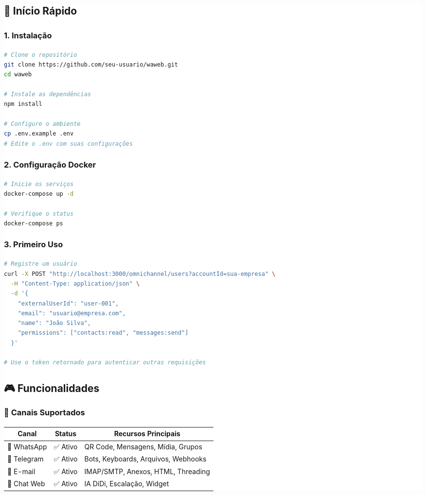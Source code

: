 ## 🚀 Início Rápido

### 1. Instalação
```bash
# Clone o repositório
git clone https://github.com/seu-usuario/waweb.git
cd waweb

# Instale as dependências
npm install

# Configure o ambiente
cp .env.example .env
# Edite o .env com suas configurações
```

### 2. Configuração Docker
```bash
# Inicie os serviços
docker-compose up -d

# Verifique o status
docker-compose ps
```

### 3. Primeiro Uso
```bash
# Registre um usuário
curl -X POST "http://localhost:3000/omnichannel/users?accountId=sua-empresa" \
  -H "Content-Type: application/json" \
  -d '{
    "externalUserId": "user-001",
    "email": "usuario@empresa.com",
    "name": "João Silva",
    "permissions": ["contacts:read", "messages:send"]
  }'

# Use o token retornado para autenticar outras requisições
```

## 🎮 Funcionalidades

### 📱 **Canais Suportados**
| Canal | Status | Recursos Principais |
|-------|--------|-------------------|
| 📱 WhatsApp | ✅ Ativo | QR Code, Mensagens, Mídia, Grupos |
| 🤖 Telegram | ✅ Ativo | Bots, Keyboards, Arquivos, Webhooks |
| 📧 E-mail | ✅ Ativo | IMAP/SMTP, Anexos, HTML, Threading |
| 💬 Chat Web | ✅ Ativo | IA DiDi, Escalação, Widget |
